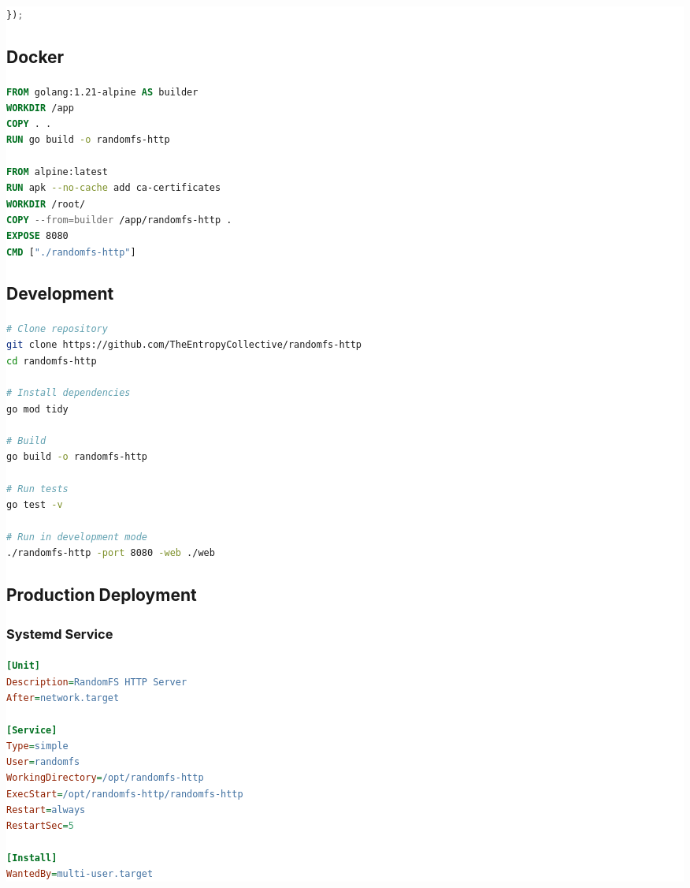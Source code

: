 ```javascript
});
```

## Docker

```dockerfile
FROM golang:1.21-alpine AS builder
WORKDIR /app
COPY . .
RUN go build -o randomfs-http

FROM alpine:latest
RUN apk --no-cache add ca-certificates
WORKDIR /root/
COPY --from=builder /app/randomfs-http .
EXPOSE 8080
CMD ["./randomfs-http"]
```

## Development

```bash
# Clone repository
git clone https://github.com/TheEntropyCollective/randomfs-http
cd randomfs-http

# Install dependencies
go mod tidy

# Build
go build -o randomfs-http

# Run tests
go test -v

# Run in development mode
./randomfs-http -port 8080 -web ./web
```

## Production Deployment

### Systemd Service
```ini
[Unit]
Description=RandomFS HTTP Server
After=network.target

[Service]
Type=simple
User=randomfs
WorkingDirectory=/opt/randomfs-http
ExecStart=/opt/randomfs-http/randomfs-http
Restart=always
RestartSec=5

[Install]
WantedBy=multi-user.target
```
